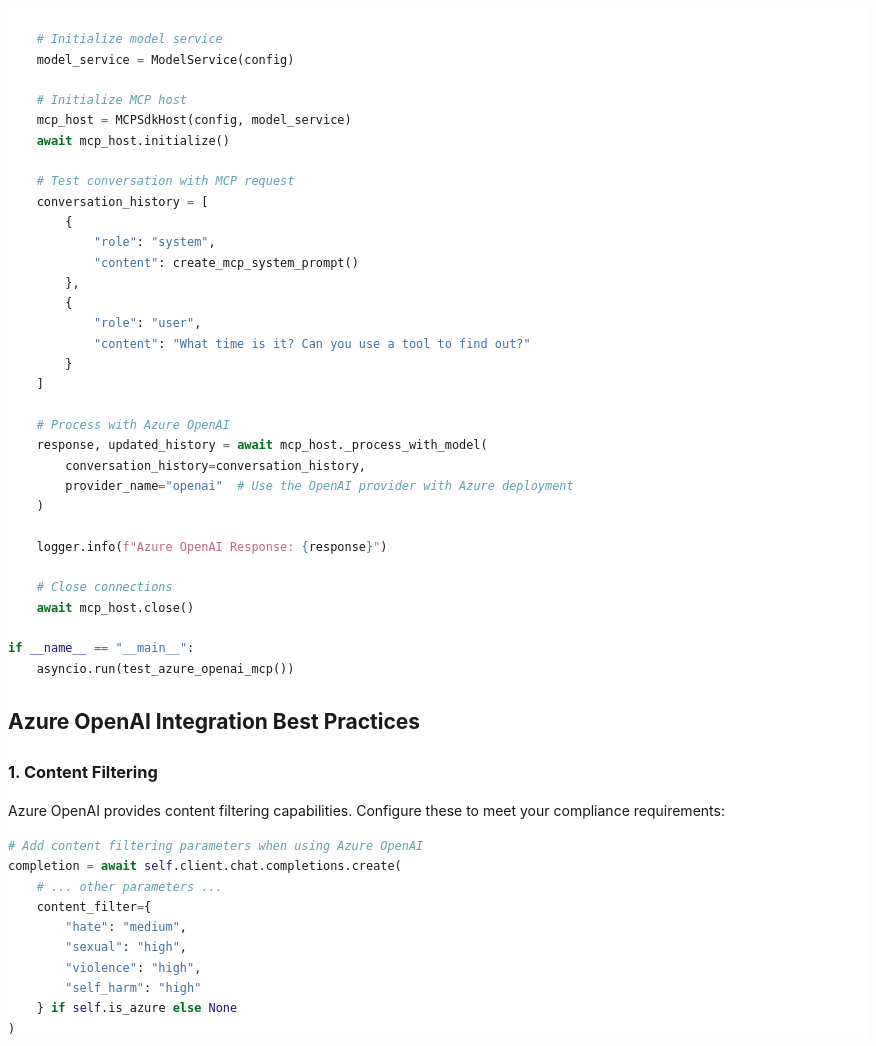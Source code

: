 ```python

    # Initialize model service
    model_service = ModelService(config)

    # Initialize MCP host
    mcp_host = MCPSdkHost(config, model_service)
    await mcp_host.initialize()

    # Test conversation with MCP request
    conversation_history = [
        {
            "role": "system",
            "content": create_mcp_system_prompt()
        },
        {
            "role": "user",
            "content": "What time is it? Can you use a tool to find out?"
        }
    ]

    # Process with Azure OpenAI
    response, updated_history = await mcp_host._process_with_model(
        conversation_history=conversation_history,
        provider_name="openai"  # Use the OpenAI provider with Azure deployment
    )

    logger.info(f"Azure OpenAI Response: {response}")

    # Close connections
    await mcp_host.close()

if __name__ == "__main__":
    asyncio.run(test_azure_openai_mcp())
```

## Azure OpenAI Integration Best Practices

### 1. Content Filtering

Azure OpenAI provides content filtering capabilities. Configure these to meet your compliance requirements:

```python
# Add content filtering parameters when using Azure OpenAI
completion = await self.client.chat.completions.create(
    # ... other parameters ...
    content_filter={
        "hate": "medium",
        "sexual": "high",
        "violence": "high",
        "self_harm": "high"
    } if self.is_azure else None
)
```
